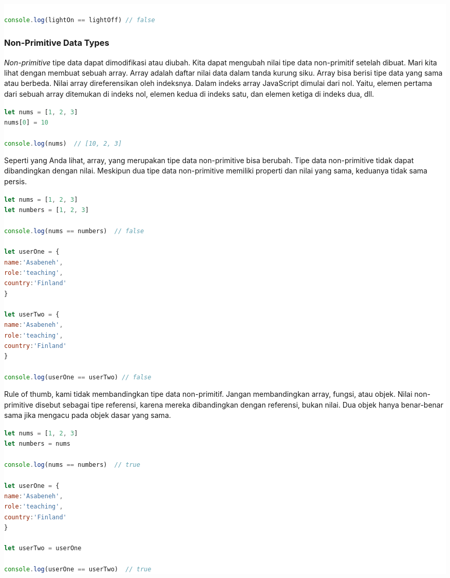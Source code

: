 ```js

console.log(lightOn == lightOff) // false
```

### Non-Primitive Data Types

*Non-primitive* tipe data dapat dimodifikasi atau diubah. Kita dapat mengubah nilai tipe data non-primitif setelah dibuat.
Mari kita lihat dengan membuat sebuah array. Array adalah daftar nilai data dalam tanda kurung siku. Array bisa berisi tipe data yang sama atau berbeda. Nilai array direferensikan oleh indeksnya. Dalam indeks array JavaScript dimulai dari nol. Yaitu, elemen pertama dari sebuah array ditemukan di indeks nol, elemen kedua di indeks satu, dan elemen ketiga di indeks dua, dll.

```js
let nums = [1, 2, 3]
nums[0] = 10

console.log(nums)  // [10, 2, 3]
```

Seperti yang Anda lihat, array, yang merupakan tipe data non-primitive bisa berubah. Tipe data non-primitive tidak dapat dibandingkan dengan nilai. Meskipun dua tipe data non-primitive memiliki properti dan nilai yang sama, keduanya tidak sama persis.

```js
let nums = [1, 2, 3]
let numbers = [1, 2, 3]

console.log(nums == numbers)  // false

let userOne = {
name:'Asabeneh',
role:'teaching',
country:'Finland'
}

let userTwo = {
name:'Asabeneh',
role:'teaching',
country:'Finland'
}

console.log(userOne == userTwo) // false
```

Rule of thumb, kami tidak membandingkan tipe data non-primitif. Jangan membandingkan array, fungsi, atau objek.
Nilai non-primitive  disebut sebagai tipe referensi, karena mereka dibandingkan dengan referensi, bukan nilai. Dua objek hanya benar-benar sama jika mengacu pada objek dasar yang sama.

```js
let nums = [1, 2, 3]
let numbers = nums

console.log(nums == numbers)  // true

let userOne = {
name:'Asabeneh',
role:'teaching',
country:'Finland'
}

let userTwo = userOne

console.log(userOne == userTwo)  // true
```
